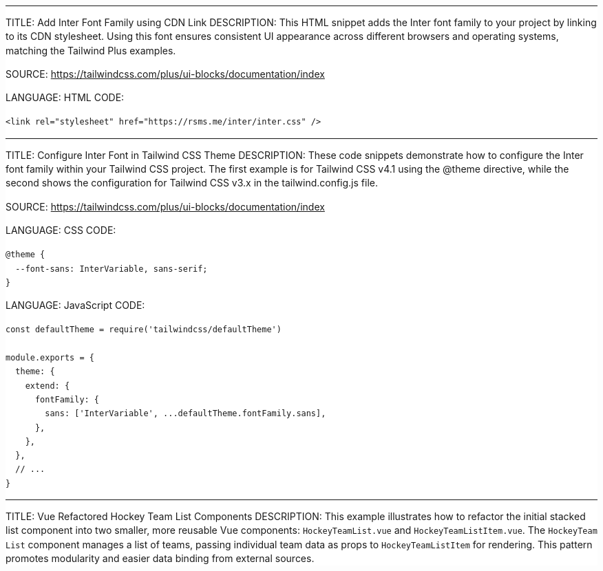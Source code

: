 ----------------------------------------

TITLE: Add Inter Font Family using CDN Link
DESCRIPTION: This HTML snippet adds the Inter font family to your project by linking to its CDN stylesheet. Using this font ensures consistent UI appearance across different browsers and operating systems, matching the Tailwind Plus examples.

SOURCE: https://tailwindcss.com/plus/ui-blocks/documentation/index

LANGUAGE: HTML
CODE:
```
<link rel="stylesheet" href="https://rsms.me/inter/inter.css" />
```

----------------------------------------

TITLE: Configure Inter Font in Tailwind CSS Theme
DESCRIPTION: These code snippets demonstrate how to configure the Inter font family within your Tailwind CSS project. The first example is for Tailwind CSS v4.1 using the @theme directive, while the second shows the configuration for Tailwind CSS v3.x in the tailwind.config.js file.

SOURCE: https://tailwindcss.com/plus/ui-blocks/documentation/index

LANGUAGE: CSS
CODE:
```
@theme {
  --font-sans: InterVariable, sans-serif;
}
```

LANGUAGE: JavaScript
CODE:
```
const defaultTheme = require('tailwindcss/defaultTheme')

module.exports = {
  theme: {
    extend: {
      fontFamily: {
        sans: ['InterVariable', ...defaultTheme.fontFamily.sans],
      },
    },
  },
  // ...
}
```

----------------------------------------

TITLE: Vue Refactored Hockey Team List Components
DESCRIPTION: This example illustrates how to refactor the initial stacked list component into two smaller, more reusable Vue components: `HockeyTeamList.vue` and `HockeyTeamListItem.vue`. The `HockeyTeamList` component manages a list of teams, passing individual team data as props to `HockeyTeamListItem` for rendering. This pattern promotes modularity and easier data binding from external sources.

